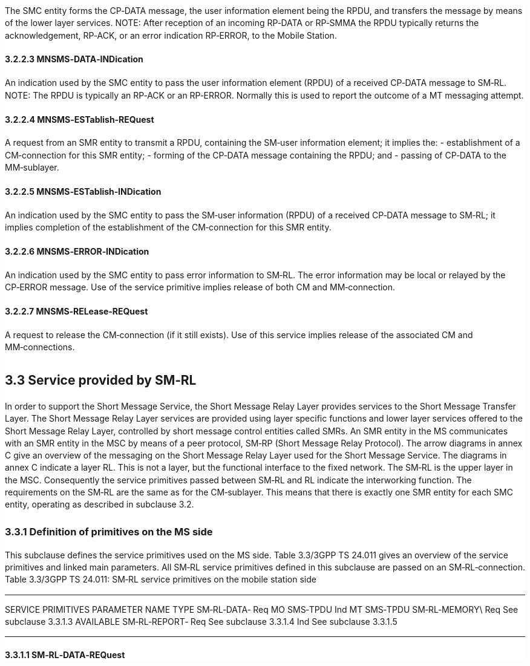 The SMC entity forms the CP‑DATA message, the user information element being
the RPDU, and transfers the message by means of the lower layer services.
NOTE: After reception of an incoming RP‑DATA or RP‑SMMA the RPDU typically
returns the acknowledgement, RP‑ACK, or an error indication RP‑ERROR, to the
Mobile Station.
#### 3.2.2.3 MNSMS‑DATA‑INDication
An indication used by the SMC entity to pass the user information element
(RPDU) of a received CP‑DATA message to SM‑RL.
NOTE: The RPDU is typically an RP‑ACK or an RP‑ERROR. Normally this is used to
report the outcome of a MT messaging attempt.
#### 3.2.2.4 MNSMS‑ESTablish‑REQuest
A request from an SMR entity to transmit a RPDU, containing the SM‑user
information element; it implies the:
\- establishment of a CM‑connection for this SMR entity;
\- forming of the CP‑DATA message containing the RPDU; and
\- passing of CP‑DATA to the MM‑sublayer.
#### 3.2.2.5 MNSMS‑ESTablish‑INDication
An indication used by the SMC entity to pass the SM‑user information (RPDU) of
a received CP‑DATA message to SM‑RL; it implies completion of the
establishment of the CM‑connection for this SMR entity.
#### 3.2.2.6 MNSMS‑ERROR‑INDication
An indication used by the SMC entity to pass error information to SM‑RL. The
error information may be local or relayed by the CP‑ERROR message.
Use of the service primitive implies release of both CM and MM‑connection.
#### 3.2.2.7 MNSMS‑RELease‑REQuest
A request to release the CM‑connection (if it still exists).
Use of this service implies release of the associated CM and MM‑connections.
## 3.3 Service provided by SM‑RL
In order to support the Short Message Service, the Short Message Relay Layer
provides services to the Short Message Transfer Layer.
The Short Message Relay Layer services are provided using layer specific
functions and lower layer services offered to the Short Message Relay Layer,
controlled by short message control entities called SMRs.
An SMR entity in the MS communicates with an SMR entity in the MSC by means of
a peer protocol, SM‑RP (Short Message Relay Protocol). The arrow diagrams in
annex C give an overview of the messaging on the Short Message Relay Layer
used for the Short Message Service. The diagrams in annex C indicate a layer
RL. This is not a layer, but the functional interface to the fixed network.
The SM‑RL is the upper layer in the MSC. Consequently the service primitives
passed between SM‑RL and RL indicate the interworking function.
The requirements on the SM‑RL are the same as for the CM‑sublayer. This means
that there is exactly one SMR entity for each SMC entity, operating as
described in subclause 3.2.
### 3.3.1 Definition of primitives on the MS side
This subclause defines the service primitives used on the MS side. Table
3.3/3GPP TS 24.011 gives an overview of the service primitives and linked main
parameters. All SM‑RL service primitives defined in this subclause are passed
on an SM‑RL‑connection.
Table 3.3/3GPP TS 24.011: SM‑RL service primitives on the mobile station side
* * *
SERVICE PRIMITIVES PARAMETER
NAME TYPE
SM‑RL‑DATA‑ Req MO SMS‑TPDU
                       Ind         MT SMS‑TPDU
SM‑RL‑MEMORY\ Req See subclause 3.3.1.3 AVAILABLE
SM‑RL‑REPORT‑ Req See subclause 3.3.1.4
                       Ind         See subclause 3.3.1.5
* * *
#### 3.3.1.1 SM‑RL‑DATA‑REQuest